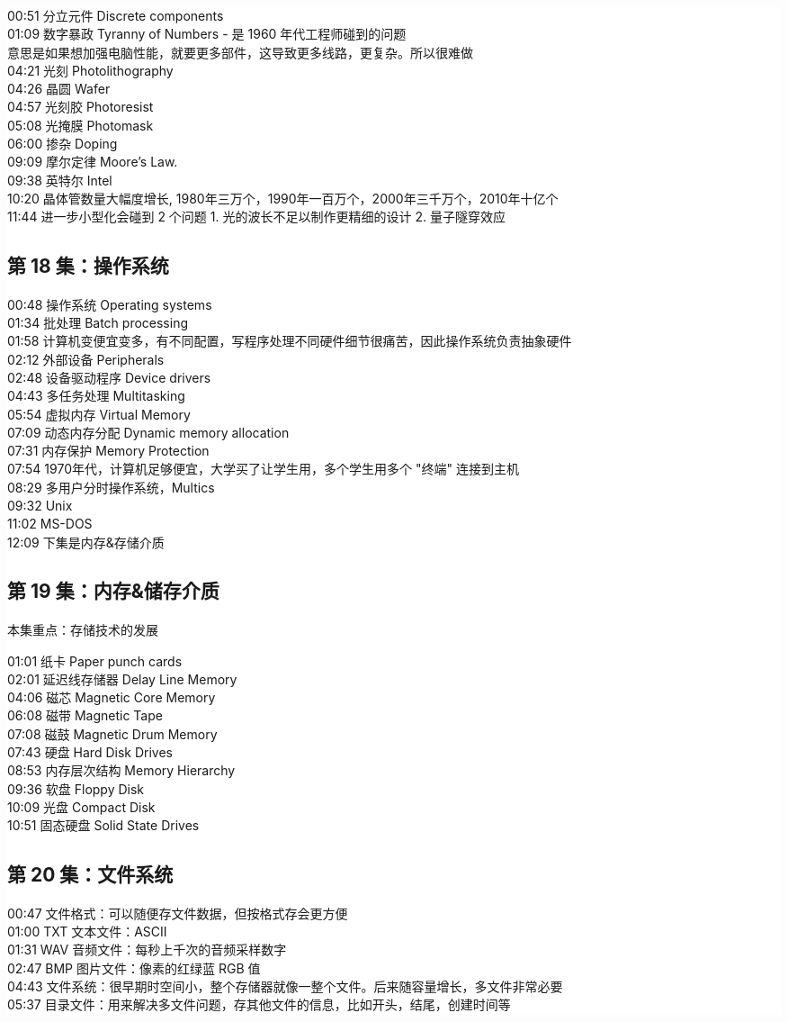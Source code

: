 00:51  分立元件  Discrete components  
01:09  数字暴政  Tyranny of Numbers - 是 1960 年代工程师碰到的问题  
意思是如果想加强电脑性能，就要更多部件，这导致更多线路，更复杂。所以很难做  
04:21  光刻         Photolithography  
04:26  晶圆         Wafer  
04:57  光刻胶     Photoresist  
05:08  光掩膜     Photomask  
06:00  掺杂         Doping  
09:09  摩尔定律   Moore’s Law.  
09:38  英特尔      Intel  
10:20  晶体管数量大幅度增长, 1980年三万个，1990年一百万个，2000年三千万个，2010年十亿个  
11:44  进一步小型化会碰到 2 个问题  1. 光的波长不足以制作更精细的设计  2. 量子隧穿效应  


## 第 18 集：操作系统  
00:48  操作系统  Operating systems  
01:34  批处理     Batch processing  
01:58  计算机变便宜变多，有不同配置，写程序处理不同硬件细节很痛苦，因此操作系统负责抽象硬件  
02:12  外部设备         Peripherals  
02:48  设备驱动程序   Device drivers  
04:43  多任务处理      Multitasking  
05:54  虚拟内存         Virtual Memory  
07:09  动态内存分配  Dynamic memory allocation  
07:31  内存保护         Memory Protection  
07:54  1970年代，计算机足够便宜，大学买了让学生用，多个学生用多个 &quot;终端&quot; 连接到主机  
08:29  多用户分时操作系统，Multics  
09:32  Unix  
11:02  MS-DOS  
12:09  下集是内存&amp;存储介质  


## 第 19 集：内存&amp;储存介质  
本集重点：存储技术的发展  

01:01  纸卡                Paper punch cards  
02:01  延迟线存储器  Delay Line Memory  
04:06  磁芯               Magnetic Core Memory  
06:08  磁带               Magnetic Tape  
07:08  磁鼓               Magnetic Drum Memory  
07:43  硬盘               Hard Disk Drives  
08:53  内存层次结构  Memory Hierarchy  
09:36  软盘                Floppy Disk  
10:09  光盘                Compact Disk  
10:51  固态硬盘         Solid State Drives  


## 第 20 集：文件系统  
00:47  文件格式：可以随便存文件数据，但按格式存会更方便  
01:00  TXT   文本文件：ASCII  
01:31  WAV 音频文件：每秒上千次的音频采样数字  
02:47  BMP  图片文件：像素的红绿蓝 RGB 值  
04:43  文件系统：很早期时空间小，整个存储器就像一整个文件。后来随容量增长，多文件非常必要  
05:37  目录文件：用来解决多文件问题，存其他文件的信息，比如开头，结尾，创建时间等  
